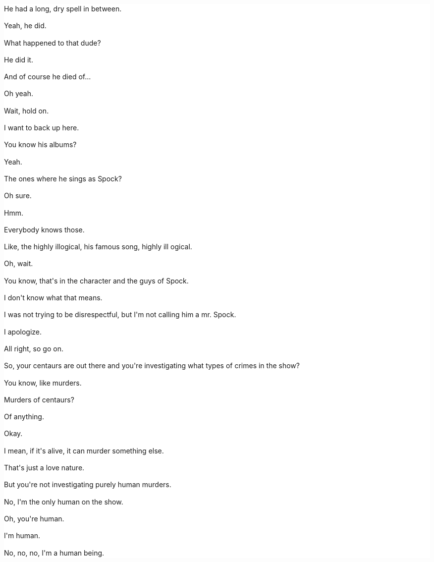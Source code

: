 He had a long, dry spell in between.

Yeah, he did.

What happened to that dude?

He did it.

And of course he died of...

Oh yeah.

Wait, hold on.

I want to back up here.

You know his albums?

Yeah.

The ones where he sings as Spock?

Oh sure.

Hmm.

Everybody knows those.

Like, the highly illogical, his famous song, highly ill ogical.

Oh, wait.

You know, that's in the character and the guys of Spock.

I don't know what that means.

I was not trying to be disrespectful, but I'm not calling him a mr. Spock.

I apologize.

All right, so go on.

So, your centaurs are out there and you're investigating what types of crimes in the show?

You know, like murders.

Murders of centaurs?

Of anything.

Okay.

I mean, if it's alive, it can murder something else.

That's just a love nature.

But you're not investigating purely human murders.

No, I'm the only human on the show.

Oh, you're human.

I'm human.

No, no, no, I'm a human being.
